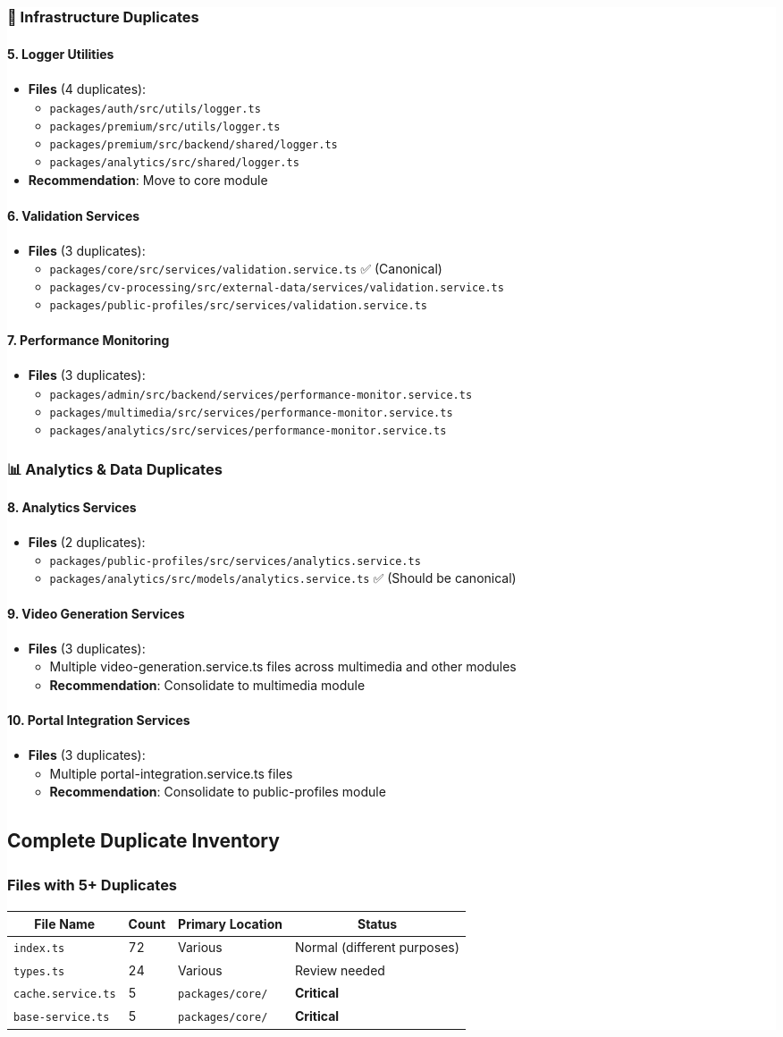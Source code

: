 ### 🔧 Infrastructure Duplicates

#### 5. **Logger Utilities**
- **Files** (4 duplicates):
  - `packages/auth/src/utils/logger.ts`
  - `packages/premium/src/utils/logger.ts`
  - `packages/premium/src/backend/shared/logger.ts`
  - `packages/analytics/src/shared/logger.ts`
- **Recommendation**: Move to core module

#### 6. **Validation Services**
- **Files** (3 duplicates):
  - `packages/core/src/services/validation.service.ts` ✅ (Canonical)
  - `packages/cv-processing/src/external-data/services/validation.service.ts`
  - `packages/public-profiles/src/services/validation.service.ts`

#### 7. **Performance Monitoring**
- **Files** (3 duplicates):
  - `packages/admin/src/backend/services/performance-monitor.service.ts`
  - `packages/multimedia/src/services/performance-monitor.service.ts`
  - `packages/analytics/src/services/performance-monitor.service.ts`

### 📊 Analytics & Data Duplicates

#### 8. **Analytics Services**
- **Files** (2 duplicates):
  - `packages/public-profiles/src/services/analytics.service.ts`
  - `packages/analytics/src/models/analytics.service.ts` ✅ (Should be canonical)

#### 9. **Video Generation Services**
- **Files** (3 duplicates):
  - Multiple video-generation.service.ts files across multimedia and other modules
  - **Recommendation**: Consolidate to multimedia module

#### 10. **Portal Integration Services**
- **Files** (3 duplicates):
  - Multiple portal-integration.service.ts files
  - **Recommendation**: Consolidate to public-profiles module

## Complete Duplicate Inventory

### Files with 5+ Duplicates
| File Name | Count | Primary Location | Status |
|-----------|-------|------------------|---------|
| `index.ts` | 72 | Various | Normal (different purposes) |
| `types.ts` | 24 | Various | Review needed |
| `cache.service.ts` | 5 | `packages/core/` | **Critical** |
| `base-service.ts` | 5 | `packages/core/` | **Critical** |
